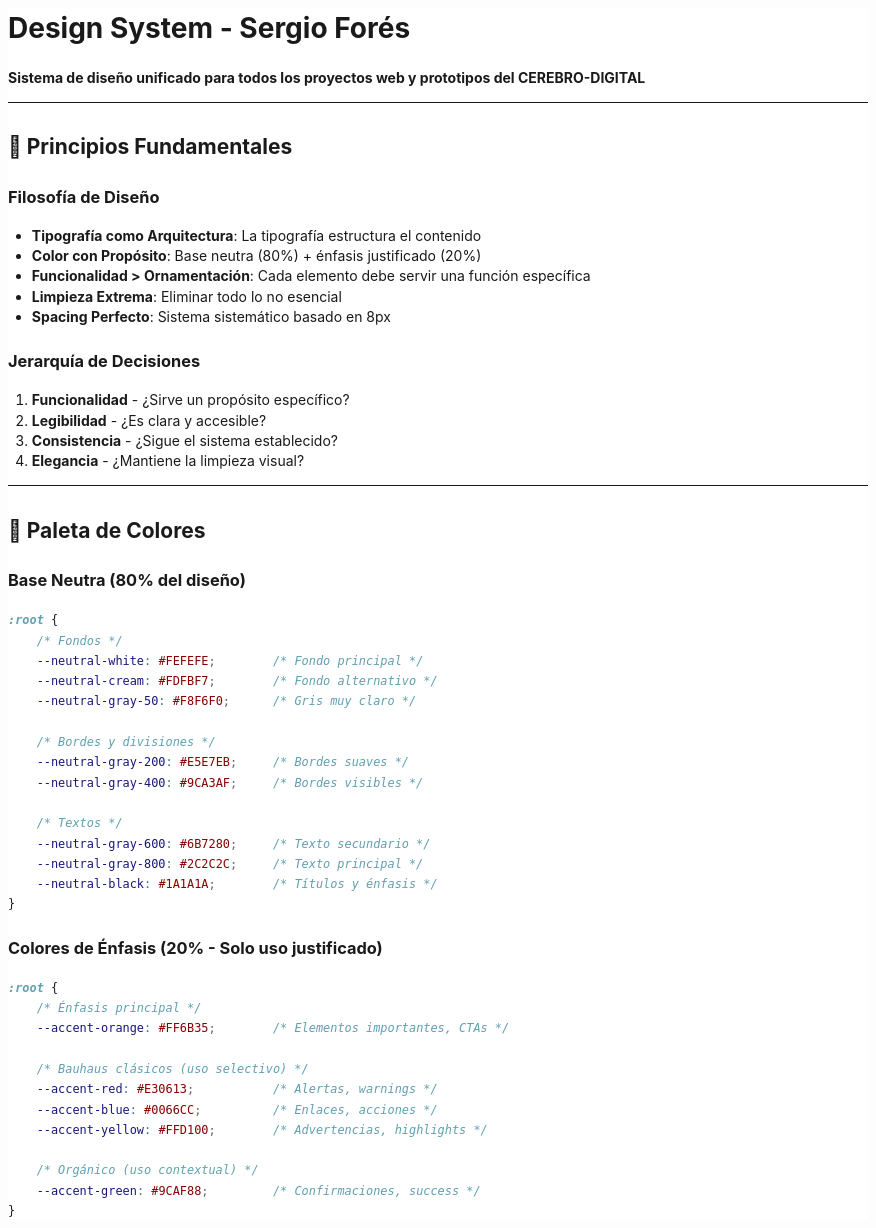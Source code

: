 # Design System - Sergio Forés

**Sistema de diseño unificado para todos los proyectos web y prototipos del CEREBRO-DIGITAL**

---

## 🎯 Principios Fundamentales

### Filosofía de Diseño
- **Tipografía como Arquitectura**: La tipografía estructura el contenido
- **Color con Propósito**: Base neutra (80%) + énfasis justificado (20%)
- **Funcionalidad > Ornamentación**: Cada elemento debe servir una función específica
- **Limpieza Extrema**: Eliminar todo lo no esencial
- **Spacing Perfecto**: Sistema sistemático basado en 8px

### Jerarquía de Decisiones
1. **Funcionalidad** - ¿Sirve un propósito específico?
2. **Legibilidad** - ¿Es clara y accesible?
3. **Consistencia** - ¿Sigue el sistema establecido?
4. **Elegancia** - ¿Mantiene la limpieza visual?

---

## 🎨 Paleta de Colores

### Base Neutra (80% del diseño)
```css
:root {
    /* Fondos */
    --neutral-white: #FEFEFE;        /* Fondo principal */
    --neutral-cream: #FDFBF7;        /* Fondo alternativo */
    --neutral-gray-50: #F8F6F0;      /* Gris muy claro */
    
    /* Bordes y divisiones */
    --neutral-gray-200: #E5E7EB;     /* Bordes suaves */
    --neutral-gray-400: #9CA3AF;     /* Bordes visibles */
    
    /* Textos */
    --neutral-gray-600: #6B7280;     /* Texto secundario */
    --neutral-gray-800: #2C2C2C;     /* Texto principal */
    --neutral-black: #1A1A1A;        /* Títulos y énfasis */
}
```

### Colores de Énfasis (20% - Solo uso justificado)
```css
:root {
    /* Énfasis principal */
    --accent-orange: #FF6B35;        /* Elementos importantes, CTAs */
    
    /* Bauhaus clásicos (uso selectivo) */
    --accent-red: #E30613;           /* Alertas, warnings */
    --accent-blue: #0066CC;          /* Enlaces, acciones */
    --accent-yellow: #FFD100;        /* Advertencias, highlights */
    
    /* Orgánico (uso contextual) */
    --accent-green: #9CAF88;         /* Confirmaciones, success */
}
```
